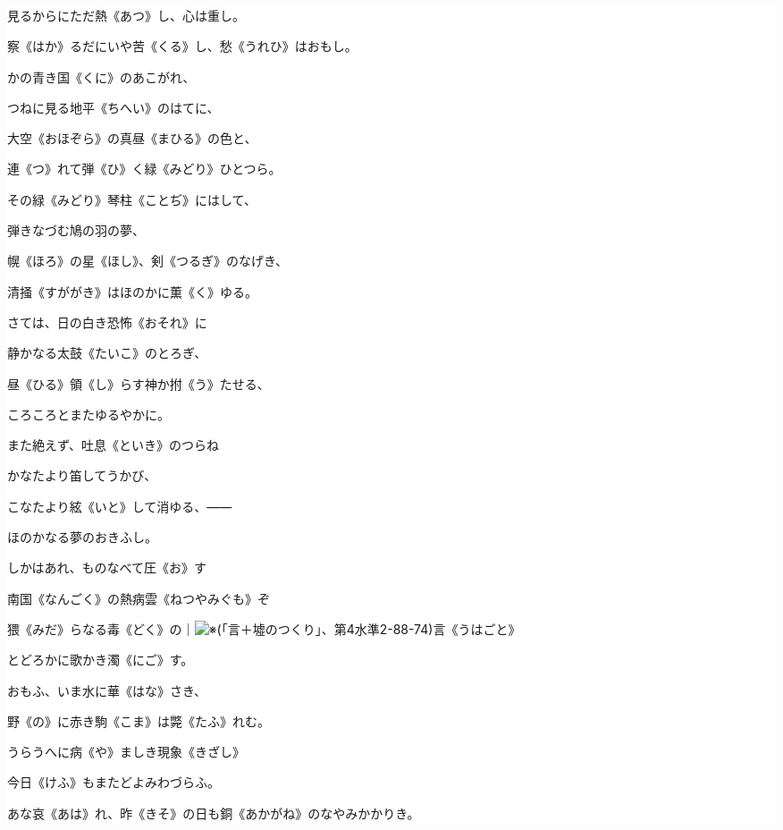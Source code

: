

見るからにただ熱《あつ》し、心は重し。

察《はか》るだにいや苦《くる》し、愁《うれひ》はおもし。



かの青き国《くに》のあこがれ、

つねに見る地平《ちへい》のはてに、

大空《おほぞら》の真昼《まひる》の色と、

連《つ》れて弾《ひ》く緑《みどり》ひとつら。



その緑《みどり》琴柱《ことぢ》にはして、

弾きなづむ鳩の羽の夢、

幌《ほろ》の星《ほし》、剣《つるぎ》のなげき、

清掻《すががき》はほのかに薫《く》ゆる。



さては、日の白き恐怖《おそれ》に

静かなる太鼓《たいこ》のとろぎ、

昼《ひる》領《し》らす神か拊《う》たせる、

ころころとまたゆるやかに。



また絶えず、吐息《といき》のつらね

かなたより笛してうかび、

こなたより絃《いと》して消ゆる、――

ほのかなる夢のおきふし。



しかはあれ、ものなべて圧《お》す

南国《なんごく》の熱病雲《ねつやみぐも》ぞ

猥《みだ》らなる毒《どく》の｜![※(「言＋墟のつくり」、第4水準2-88-74)](https://www.aozora.gr.jp/cards/000106/files/../../../gaiji/2-88/2-88-74.png)言《うはごと》

とどろかに歌かき濁《にご》す。



おもふ、いま水に華《はな》さき、

野《の》に赤き駒《こま》は斃《たふ》れむ。

うらうへに病《や》ましき現象《きざし》

今日《けふ》もまたどよみわづらふ。



あな哀《あは》れ、昨《きそ》の日も銅《あかがね》のなやみかかりき。
